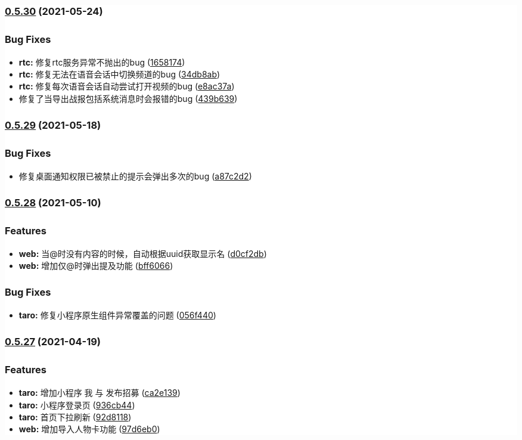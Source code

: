 ### [0.5.30](https://github.com/TRPGEngine/Client/compare/v0.5.29...v0.5.30) (2021-05-24)


### Bug Fixes

* **rtc:** 修复rtc服务异常不抛出的bug ([1658174](https://github.com/TRPGEngine/Client/commit/1658174cc8f2aeefb11c26a0c9a06c54700ea296))
* **rtc:** 修复无法在语音会话中切换频道的bug ([34db8ab](https://github.com/TRPGEngine/Client/commit/34db8ab1edd80f6a467846398cfb6c0779bc28fc))
* **rtc:** 修复每次语音会话自动尝试打开视频的bug ([e8ac37a](https://github.com/TRPGEngine/Client/commit/e8ac37aae3d1045f230c4f2f4c10d59fddf282f1))
* 修复了当导出战报包括系统消息时会报错的bug ([439b639](https://github.com/TRPGEngine/Client/commit/439b639ff8cac9bbac6740595b573b4852f31a2e))

### [0.5.29](https://github.com/TRPGEngine/Client/compare/v0.5.28...v0.5.29) (2021-05-18)


### Bug Fixes

* 修复桌面通知权限已被禁止的提示会弹出多次的bug ([a87c2d2](https://github.com/TRPGEngine/Client/commit/a87c2d20013d4dd2f160e6c18d3e42e17d17526d))

### [0.5.28](https://github.com/TRPGEngine/Client/compare/v0.5.27...v0.5.28) (2021-05-10)


### Features

* **web:** 当@时没有内容的时候，自动根据uuid获取显示名 ([d0cf2db](https://github.com/TRPGEngine/Client/commit/d0cf2dba2f237dc477ee29dfbe152d8f31781509))
* **web:** 增加仅@时弹出提及功能 ([bff6066](https://github.com/TRPGEngine/Client/commit/bff6066d2cc50551f0166333ac5441db858d893c))


### Bug Fixes

* **taro:** 修复小程序原生组件异常覆盖的问题 ([056f440](https://github.com/TRPGEngine/Client/commit/056f4408141d4430f995b78142ebe398f1e87513))

### [0.5.27](https://github.com/TRPGEngine/Client/compare/v0.5.26...v0.5.27) (2021-04-19)


### Features

* **taro:** 增加小程序 我 与 发布招募 ([ca2e139](https://github.com/TRPGEngine/Client/commit/ca2e139344b26d5eea94d08846a90a70a4643737))
* **taro:** 小程序登录页 ([936cb44](https://github.com/TRPGEngine/Client/commit/936cb44ff7bd85c190290b4ff132d652f8d7fd63))
* **taro:** 首页下拉刷新 ([92d8118](https://github.com/TRPGEngine/Client/commit/92d8118bd23de93fcc7f913cf3f5f90e99a9c2e9))
* **web:** 增加导入人物卡功能 ([97d6eb0](https://github.com/TRPGEngine/Client/commit/97d6eb06df82cc7d221136977720c37249a0ed8f))
